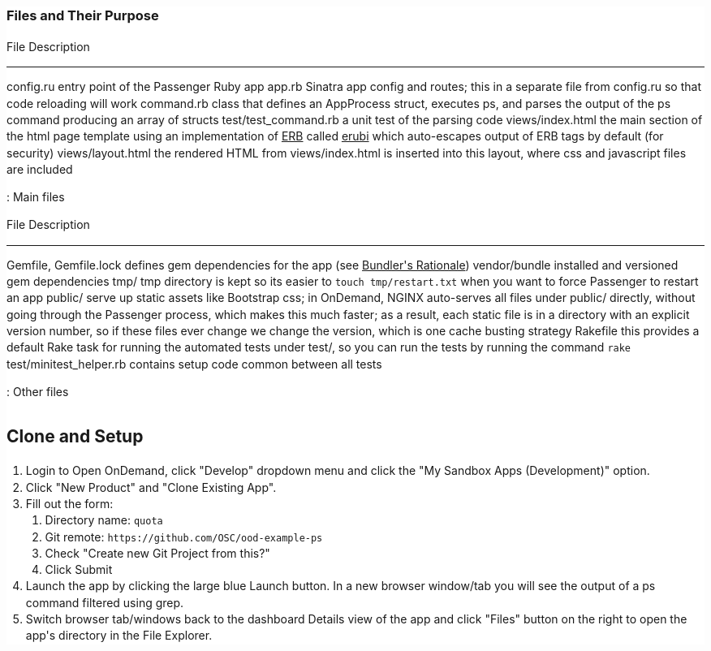 ### Files and Their Purpose

  File                    Description
  ----------------------- --------------------------------------------------------------------------------------------------------------------------------------------------------------------------------------------------------------------------------------------------------------
  config.ru               entry point of the Passenger Ruby app
  app.rb                  Sinatra app config and routes; this in a separate file from config.ru so that code reloading will work
  command.rb              class that defines an AppProcess struct, executes ps, and parses the output of the ps command producing an array of structs
  test/test\_command.rb   a unit test of the parsing code
  views/index.html        the main section of the html page template using an implementation of [ERB](https://ruby-doc.org/stdlib-2.2.0/libdoc/erb/rdoc/ERB.html) called [erubi](https://github.com/jeremyevans/erubi) which auto-escapes output of ERB tags by default (for security)
  views/layout.html       the rendered HTML from views/index.html is inserted into this layout, where css and javascript files are included

  : Main files

  File                       Description
  -------------------------- ------------------------------------------------------------------------------------------------------------------------------------------------------------------------------------------------------------------------------------------------------------------------------------------------------------------------------------------------------------------
  Gemfile, Gemfile.lock      defines gem dependencies for the app (see [Bundler\'s Rationale](http://bundler.io/rationale.html))
  vendor/bundle              installed and versioned gem dependencies
  tmp/                       tmp directory is kept so its easier to `touch tmp/restart.txt` when you want to force Passenger to restart an app
  public/                    serve up static assets like Bootstrap css; in OnDemand, NGINX auto-serves all files under public/ directly, without going through the Passenger process, which makes this much faster; as a result, each static file is in a directory with an explicit version number, so if these files ever change we change the version, which is one cache busting strategy
  Rakefile                   this provides a default Rake task for running the automated tests under test/, so you can run the tests by running the command `rake`
  test/minitest\_helper.rb   contains setup code common between all tests

  : Other files

Clone and Setup
---------------

1.  Login to Open OnDemand, click \"Develop\" dropdown menu and click
    the \"My Sandbox Apps (Development)\" option.
2.  Click \"New Product\" and \"Clone Existing App\".
3.  Fill out the form:
    1.  Directory name: `quota`
    2.  Git remote: `https://github.com/OSC/ood-example-ps`
    3.  Check \"Create new Git Project from this?\"
    4.  Click Submit
4.  Launch the app by clicking the large blue Launch button. In a new
    browser window/tab you will see the output of a ps command filtered
    using grep.
5.  Switch browser tab/windows back to the dashboard Details view of the
    app and click \"Files\" button on the right to open the app\'s
    directory in the File Explorer.

